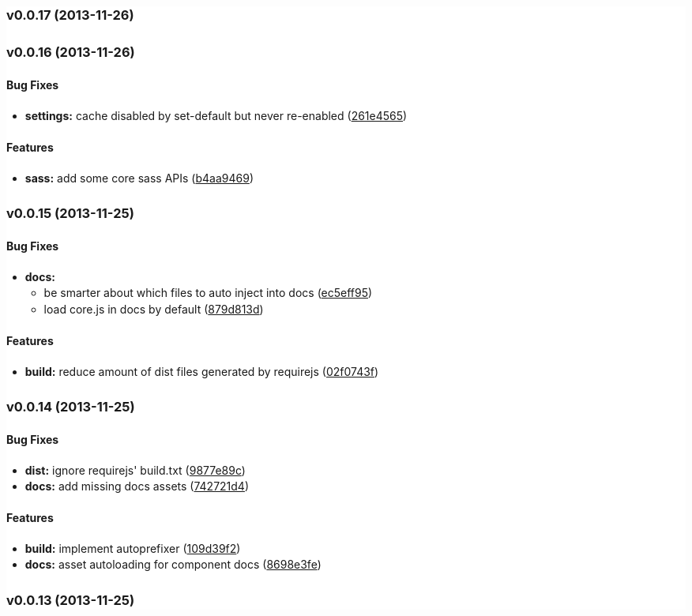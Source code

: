 <a name="v0.0.17"></a>
### v0.0.17 (2013-11-26)

<a name="v0.0.16"></a>
### v0.0.16 (2013-11-26)


#### Bug Fixes

* **settings:** cache disabled by set-default but never re-enabled ([261e4565](http://github.com/asimov/asimov-core/commit/261e45658c717a363de8306bf4d9a7fe73edf52c))


#### Features

* **sass:** add some core sass APIs ([b4aa9469](http://github.com/asimov/asimov-core/commit/b4aa94697c5da3b4ec846eb007af62764b92a44f))

<a name="v0.0.15"></a>
### v0.0.15 (2013-11-25)


#### Bug Fixes

* **docs:**
  * be smarter about which files to auto inject into docs ([ec5eff95](http://github.com/asimov/asimov-core/commit/ec5eff95f2c78a111c3c44d5618170dde5152aae))
  * load core.js in docs by default ([879d813d](http://github.com/asimov/asimov-core/commit/879d813df382b773c5703f66abb8a57e13402436))


#### Features

* **build:** reduce amount of dist files generated by requirejs ([02f0743f](http://github.com/asimov/asimov-core/commit/02f0743fb14e7c216d7666f68640e9154e3cf096))

<a name="v0.0.14"></a>
### v0.0.14 (2013-11-25)


#### Bug Fixes

* **dist:** ignore requirejs' build.txt ([9877e89c](http://github.com/asimov/asimov-core/commit/9877e89c3e1c8e7e17345f6ef0a1ebc5dcbf9cd1))
* **docs:** add missing docs assets ([742721d4](http://github.com/asimov/asimov-core/commit/742721d465f00b3b2fc8924799e917730aae020c))


#### Features

* **build:** implement autoprefixer ([109d39f2](http://github.com/asimov/asimov-core/commit/109d39f2ca17dd9855b5e5680c8aefd9b79e91e7))
* **docs:** asset autoloading for component docs ([8698e3fe](http://github.com/asimov/asimov-core/commit/8698e3fe86691660a7828cf915942c03c297eef1))

<a name="v0.0.13"></a>
### v0.0.13 (2013-11-25)
